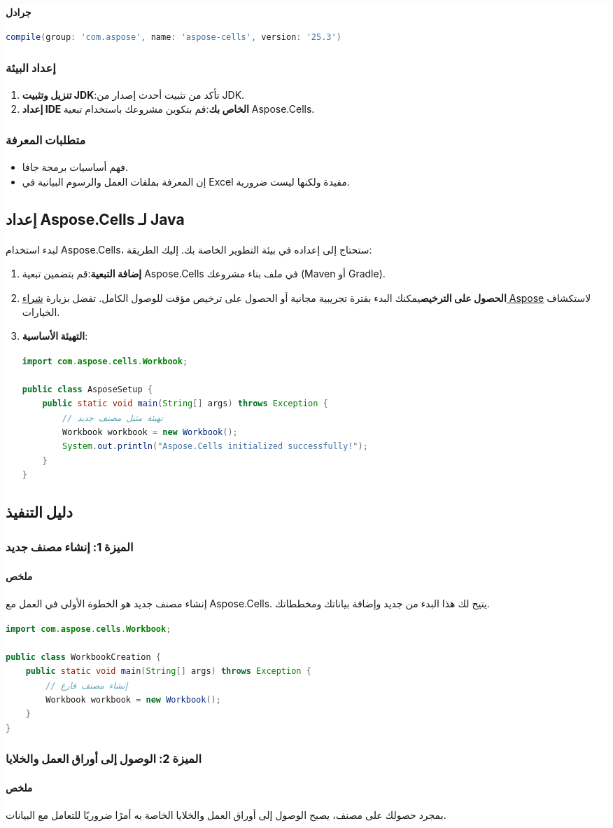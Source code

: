 **جرادل**
```gradle
compile(group: 'com.aspose', name: 'aspose-cells', version: '25.3')
```

### إعداد البيئة
1. **تنزيل وتثبيت JDK**:تأكد من تثبيت أحدث إصدار من JDK.
2. **إعداد IDE الخاص بك**:قم بتكوين مشروعك باستخدام تبعية Aspose.Cells.

### متطلبات المعرفة
- فهم أساسيات برمجة جافا.
- إن المعرفة بملفات العمل والرسوم البيانية في Excel مفيدة ولكنها ليست ضرورية.

## إعداد Aspose.Cells لـ Java
لبدء استخدام Aspose.Cells، ستحتاج إلى إعداده في بيئة التطوير الخاصة بك. إليك الطريقة:
1. **إضافة التبعية**:قم بتضمين تبعية Aspose.Cells في ملف بناء مشروعك (Maven أو Gradle).
2. **الحصول على الترخيص**يمكنك البدء بفترة تجريبية مجانية أو الحصول على ترخيص مؤقت للوصول الكامل. تفضل بزيارة [شراء Aspose](https://purchase.aspose.com/buy) لاستكشاف الخيارات.
3. **التهيئة الأساسية**:

   ```java
   import com.aspose.cells.Workbook;

   public class AsposeSetup {
       public static void main(String[] args) throws Exception {
           // تهيئة مثيل مصنف جديد
           Workbook workbook = new Workbook();
           System.out.println("Aspose.Cells initialized successfully!");
       }
   }
   ```

## دليل التنفيذ

### الميزة 1: إنشاء مصنف جديد
#### ملخص
إنشاء مصنف جديد هو الخطوة الأولى في العمل مع Aspose.Cells. يتيح لك هذا البدء من جديد وإضافة بياناتك ومخططاتك.

```java
import com.aspose.cells.Workbook;

public class WorkbookCreation {
    public static void main(String[] args) throws Exception {
        // إنشاء مصنف فارغ
        Workbook workbook = new Workbook();
    }
}
```

### الميزة 2: الوصول إلى أوراق العمل والخلايا
#### ملخص
بمجرد حصولك على مصنف، يصبح الوصول إلى أوراق العمل والخلايا الخاصة به أمرًا ضروريًا للتعامل مع البيانات.

